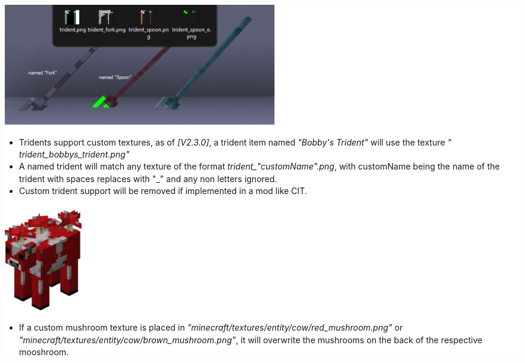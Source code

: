 <img src="tridents.png" alt="img" width="450"/>

- Tridents support custom textures, as of *[V2.3.0]*, a trident item named *"Bobby's Trident"* will use the texture *"
  trident_bobbys_trident.png"*
- A named trident will match any texture of the format *trident_"customName".png*, with customName being the name of the
  trident with spaces replaces with "_" and any non letters ignored.
- Custom trident support will be removed if implemented in a mod like CIT.

</td>
</tr>
<tr>
<td>
<img src="Red_Mooshroom_JE4.webp" alt="img" width="128"/>
</td>
<td>

- If a custom mushroom texture is placed in *"minecraft/textures/entity/cow/red_mushroom.png"* or 
*"minecraft/textures/entity/cow/brown_mushroom.png"*, it will overwrite the mushrooms on the back
of the respective mooshroom.
